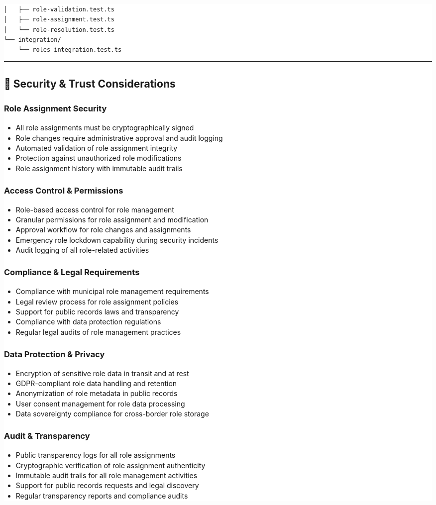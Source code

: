 ```
│   ├── role-validation.test.ts
│   ├── role-assignment.test.ts
│   └── role-resolution.test.ts
└── integration/
    └── roles-integration.test.ts
```

---

## 🔐 Security & Trust Considerations

### Role Assignment Security

- All role assignments must be cryptographically signed
- Role changes require administrative approval and audit logging
- Automated validation of role assignment integrity
- Protection against unauthorized role modifications
- Role assignment history with immutable audit trails

### Access Control & Permissions

- Role-based access control for role management
- Granular permissions for role assignment and modification
- Approval workflow for role changes and assignments
- Emergency role lockdown capability during security incidents
- Audit logging of all role-related activities

### Compliance & Legal Requirements

- Compliance with municipal role management requirements
- Legal review process for role assignment policies
- Support for public records laws and transparency
- Compliance with data protection regulations
- Regular legal audits of role management practices

### Data Protection & Privacy

- Encryption of sensitive role data in transit and at rest
- GDPR-compliant role data handling and retention
- Anonymization of role metadata in public records
- User consent management for role data processing
- Data sovereignty compliance for cross-border role storage

### Audit & Transparency

- Public transparency logs for all role assignments
- Cryptographic verification of role assignment authenticity
- Immutable audit trails for all role management activities
- Support for public records requests and legal discovery
- Regular transparency reports and compliance audits
